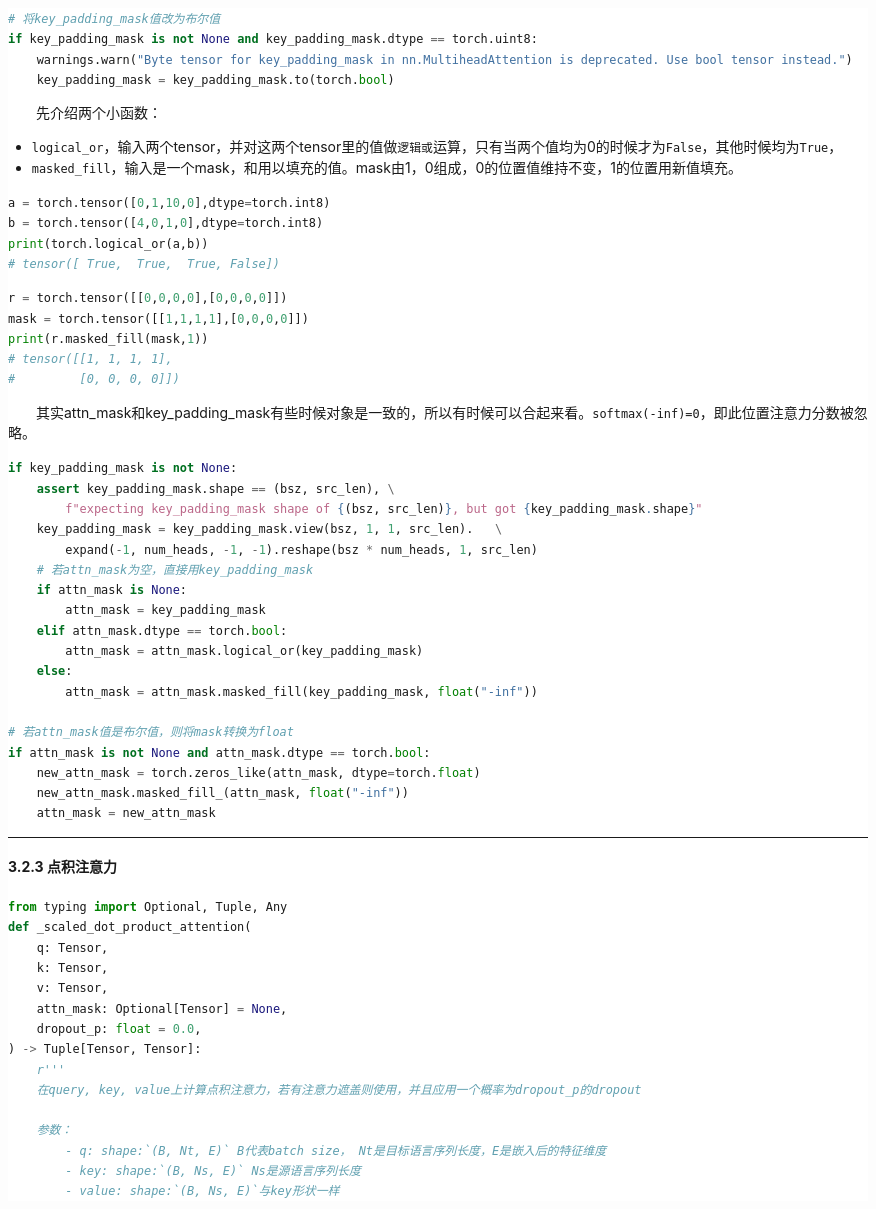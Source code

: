```python
# 将key_padding_mask值改为布尔值
if key_padding_mask is not None and key_padding_mask.dtype == torch.uint8:
    warnings.warn("Byte tensor for key_padding_mask in nn.MultiheadAttention is deprecated. Use bool tensor instead.")
    key_padding_mask = key_padding_mask.to(torch.bool)
```

&#8195;&#8195;先介绍两个小函数：
- `logical_or`，输入两个tensor，并对这两个tensor里的值做`逻辑或`运算，只有当两个值均为0的时候才为`False`，其他时候均为`True`，
- `masked_fill`，输入是一个mask，和用以填充的值。mask由1，0组成，0的位置值维持不变，1的位置用新值填充。
```python
a = torch.tensor([0,1,10,0],dtype=torch.int8)
b = torch.tensor([4,0,1,0],dtype=torch.int8)
print(torch.logical_or(a,b))
# tensor([ True,  True,  True, False])
```

```python
r = torch.tensor([[0,0,0,0],[0,0,0,0]])
mask = torch.tensor([[1,1,1,1],[0,0,0,0]])
print(r.masked_fill(mask,1))
# tensor([[1, 1, 1, 1],
#         [0, 0, 0, 0]])
```
&#8195;&#8195;其实attn_mask和key_padding_mask有些时候对象是一致的，所以有时候可以合起来看。`softmax(-inf)=0`，即此位置注意力分数被忽略。
```python
if key_padding_mask is not None:
    assert key_padding_mask.shape == (bsz, src_len), \
        f"expecting key_padding_mask shape of {(bsz, src_len)}, but got {key_padding_mask.shape}"
    key_padding_mask = key_padding_mask.view(bsz, 1, 1, src_len).   \
        expand(-1, num_heads, -1, -1).reshape(bsz * num_heads, 1, src_len)
    # 若attn_mask为空，直接用key_padding_mask
    if attn_mask is None:
        attn_mask = key_padding_mask
    elif attn_mask.dtype == torch.bool:
        attn_mask = attn_mask.logical_or(key_padding_mask)
    else:
        attn_mask = attn_mask.masked_fill(key_padding_mask, float("-inf"))

# 若attn_mask值是布尔值，则将mask转换为float
if attn_mask is not None and attn_mask.dtype == torch.bool:
    new_attn_mask = torch.zeros_like(attn_mask, dtype=torch.float)
    new_attn_mask.masked_fill_(attn_mask, float("-inf"))
    attn_mask = new_attn_mask

```

***
#### 3.2.3 点积注意力
```python
from typing import Optional, Tuple, Any
def _scaled_dot_product_attention(
    q: Tensor,
    k: Tensor,
    v: Tensor,
    attn_mask: Optional[Tensor] = None,
    dropout_p: float = 0.0,
) -> Tuple[Tensor, Tensor]:
    r'''
    在query, key, value上计算点积注意力，若有注意力遮盖则使用，并且应用一个概率为dropout_p的dropout

    参数：
        - q: shape:`(B, Nt, E)` B代表batch size， Nt是目标语言序列长度，E是嵌入后的特征维度
        - key: shape:`(B, Ns, E)` Ns是源语言序列长度
        - value: shape:`(B, Ns, E)`与key形状一样
```